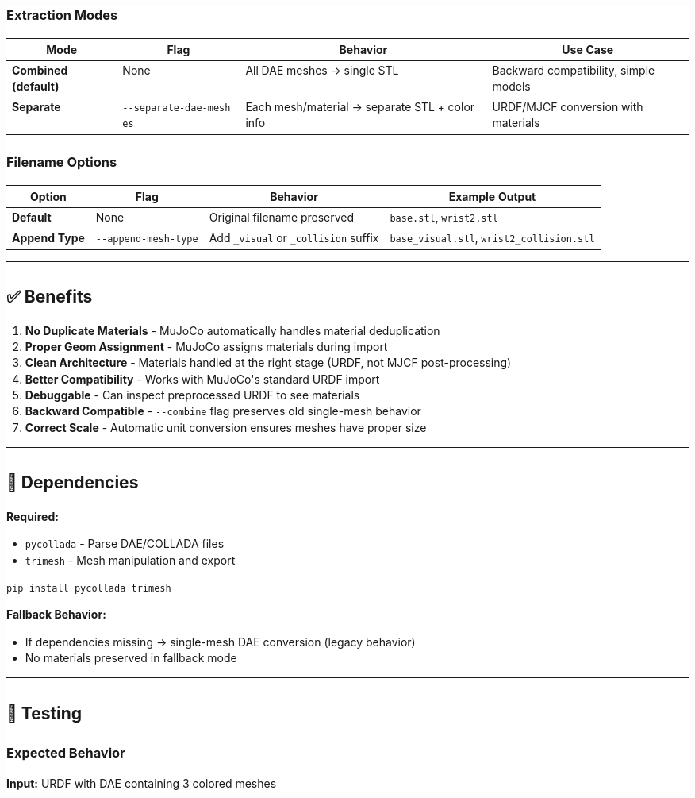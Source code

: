 ### Extraction Modes

| Mode | Flag | Behavior | Use Case |
|------|------|----------|----------|
| **Combined (default)** | None | All DAE meshes → single STL | Backward compatibility, simple models |
| **Separate** | `--separate-dae-meshes` | Each mesh/material → separate STL + color info | URDF/MJCF conversion with materials |

### Filename Options

| Option | Flag | Behavior | Example Output |
|--------|------|----------|----------------|
| **Default** | None | Original filename preserved | `base.stl`, `wrist2.stl` |
| **Append Type** | `--append-mesh-type` | Add `_visual` or `_collision` suffix | `base_visual.stl`, `wrist2_collision.stl` |

---

## ✅ Benefits

1. **No Duplicate Materials** - MuJoCo automatically handles material deduplication
2. **Proper Geom Assignment** - MuJoCo assigns materials during import
3. **Clean Architecture** - Materials handled at the right stage (URDF, not MJCF post-processing)
4. **Better Compatibility** - Works with MuJoCo's standard URDF import
5. **Debuggable** - Can inspect preprocessed URDF to see materials
6. **Backward Compatible** - `--combine` flag preserves old single-mesh behavior
6. **Correct Scale** - Automatic unit conversion ensures meshes have proper size

---

## 🔧 Dependencies

**Required:**
- `pycollada` - Parse DAE/COLLADA files
- `trimesh` - Mesh manipulation and export

```bash
pip install pycollada trimesh
```

**Fallback Behavior:**
- If dependencies missing → single-mesh DAE conversion (legacy behavior)
- No materials preserved in fallback mode

---

## 🧪 Testing

### Expected Behavior

**Input:** URDF with DAE containing 3 colored meshes
